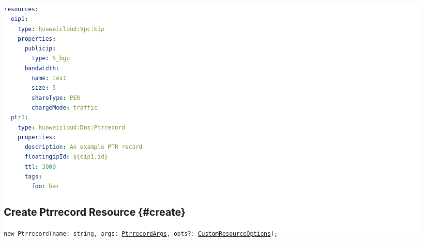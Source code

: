 
</pulumi-choosable>
</div>


<div>
<pulumi-choosable type="language" values="yaml">

```yaml
resources:
  eip1:
    type: huaweicloud:Vpc:Eip
    properties:
      publicip:
        type: 5_bgp
      bandwidth:
        name: test
        size: 5
        shareType: PER
        chargeMode: traffic
  ptr1:
    type: huaweicloud:Dns:Ptrrecord
    properties:
      description: An example PTR record
      floatingipId: ${eip1.id}
      ttl: 3000
      tags:
        foo: bar
```


</pulumi-choosable>
</div>





</pulumi-examples></div>




## Create Ptrrecord Resource {#create}
<div>
<pulumi-chooser type="language" options="typescript,python,go,csharp,java,yaml"></pulumi-chooser>
</div>


<div>
<pulumi-choosable type="language" values="javascript,typescript">
<div class="highlight"><pre class="chroma"><code class="language-typescript" data-lang="typescript"><span class="k">new </span><span class="nx">Ptrrecord</span><span class="p">(</span><span class="nx">name</span><span class="p">:</span> <span class="nx">string</span><span class="p">,</span> <span class="nx">args</span><span class="p">:</span> <span class="nx"><a href="#inputs">PtrrecordArgs</a></span><span class="p">,</span> <span class="nx">opts</span><span class="p">?:</span> <span class="nx"><a href="/docs/reference/pkg/nodejs/pulumi/pulumi/#CustomResourceOptions">CustomResourceOptions</a></span><span class="p">);</span></code></pre></div>
</pulumi-choosable>
</div>
